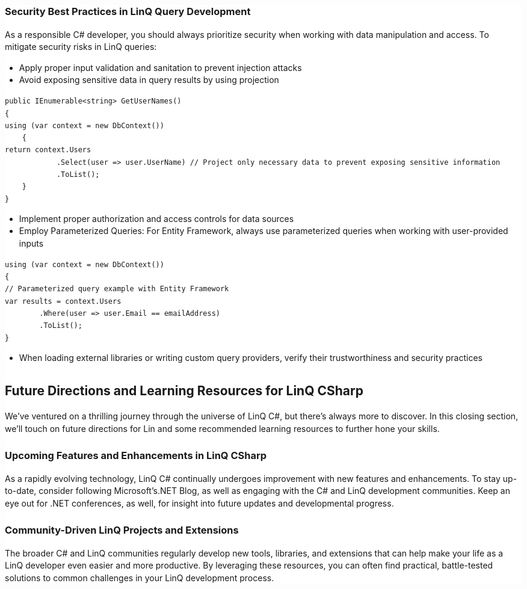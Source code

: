 ### Security Best Practices in LinQ Query Development

As a responsible C# developer, you should always prioritize security when working with data manipulation and access. To mitigate security risks in LinQ queries:

- Apply proper input validation and sanitation to prevent injection attacks
- Avoid exposing sensitive data in query results by using projection

```Plain
public IEnumerable<string> GetUserNames()
{
using (var context = new DbContext())
    {
return context.Users
            .Select(user => user.UserName) // Project only necessary data to prevent exposing sensitive information
            .ToList();
    }
}
```

- Implement proper authorization and access controls for data sources
- Employ Parameterized Queries: For Entity Framework, always use parameterized queries when working with user-provided inputs

```Plain
using (var context = new DbContext())
{
// Parameterized query example with Entity Framework
var results = context.Users
        .Where(user => user.Email == emailAddress)
        .ToList();
}
```

- When loading external libraries or writing custom query providers, verify their trustworthiness and security practices

## Future Directions and Learning Resources for LinQ CSharp

We’ve ventured on a thrilling journey through the universe of LinQ C#, but there’s always more to discover. In this closing section, we’ll touch on future directions for Lin and some recommended learning resources to further hone your skills.

### Upcoming Features and Enhancements in LinQ CSharp

As a rapidly evolving technology, LinQ C# continually undergoes improvement with new features and enhancements. To stay up-to-date, consider following Microsoft’s.NET Blog, as well as engaging with the C# and LinQ development communities. Keep an eye out for .NET conferences, as well, for insight into future updates and developmental progress.

### Community-Driven LinQ Projects and Extensions

The broader C# and LinQ communities regularly develop new tools, libraries, and extensions that can help make your life as a LinQ developer even easier and more productive. By leveraging these resources, you can often find practical, battle-tested solutions to common challenges in your LinQ development process.
